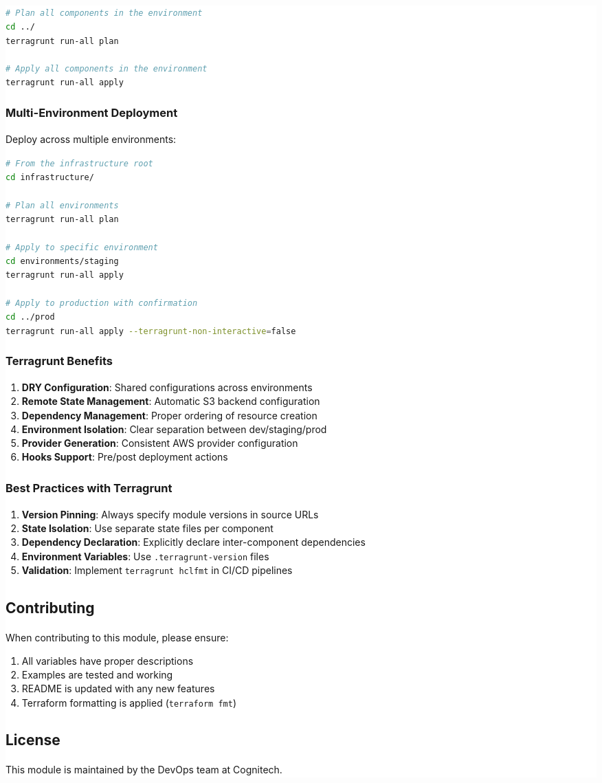 ```bash
# Plan all components in the environment
cd ../
terragrunt run-all plan

# Apply all components in the environment
terragrunt run-all apply
```

### Multi-Environment Deployment

Deploy across multiple environments:

```bash
# From the infrastructure root
cd infrastructure/

# Plan all environments
terragrunt run-all plan

# Apply to specific environment
cd environments/staging
terragrunt run-all apply

# Apply to production with confirmation
cd ../prod
terragrunt run-all apply --terragrunt-non-interactive=false
```

### Terragrunt Benefits

1. **DRY Configuration**: Shared configurations across environments
2. **Remote State Management**: Automatic S3 backend configuration
3. **Dependency Management**: Proper ordering of resource creation
4. **Environment Isolation**: Clear separation between dev/staging/prod
5. **Provider Generation**: Consistent AWS provider configuration
6. **Hooks Support**: Pre/post deployment actions

### Best Practices with Terragrunt

1. **Version Pinning**: Always specify module versions in source URLs
2. **State Isolation**: Use separate state files per component
3. **Dependency Declaration**: Explicitly declare inter-component dependencies
4. **Environment Variables**: Use `.terragrunt-version` files
5. **Validation**: Implement `terragrunt hclfmt` in CI/CD pipelines

## Contributing

When contributing to this module, please ensure:

1. All variables have proper descriptions
2. Examples are tested and working
3. README is updated with any new features
4. Terraform formatting is applied (`terraform fmt`)

## License

This module is maintained by the DevOps team at Cognitech.
